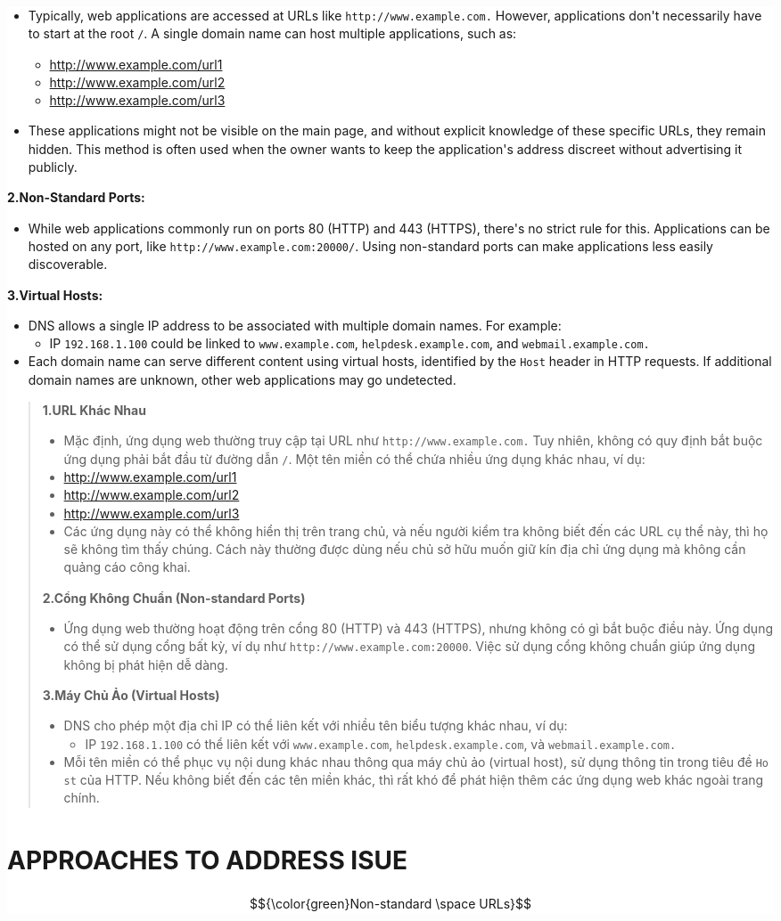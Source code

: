 - Typically, web applications are accessed at URLs like `http://www.example.com.` However, applications don't necessarily have to start at the root `/`. A single domain name can host multiple applications, such as:
  - http://www.example.com/url1
  - http://www.example.com/url2
  - http://www.example.com/url3
 
- These applications might not be visible on the main page, and without explicit knowledge of these specific URLs, they remain hidden. This method is often used when the owner wants to keep the application's address discreet without advertising it publicly.

**2.Non-Standard Ports:**

- While web applications commonly run on ports 80 (HTTP) and 443 (HTTPS), there's no strict rule for this. Applications can be hosted on any port, like `http://www.example.com:20000/`. Using non-standard ports can make applications less easily discoverable.

**3.Virtual Hosts:**

- DNS allows a single IP address to be associated with multiple domain names. For example:
  - IP `192.168.1.100` could be linked to `www.example.com`, `helpdesk.example.com`, and `webmail.example.com.`
- Each domain name can serve different content using virtual hosts, identified by the `Host` header in HTTP requests. If additional domain names are unknown, other web applications may go undetected.

>**1.URL Khác Nhau**
>- Mặc định, ứng dụng web thường truy cập tại URL như `http://www.example.com.` Tuy nhiên, không có quy định bắt buộc ứng dụng phải bắt đầu từ đường dẫn `/`. Một tên miền có thể chứa nhiều ứng dụng khác nhau, ví dụ:
>  - http://www.example.com/url1
> - http://www.example.com/url2
>  - http://www.example.com/url3
>- Các ứng dụng này có thể không hiển thị trên trang chủ, và nếu người kiểm tra không biết đến các URL cụ thể này, thì họ sẽ không tìm thấy chúng. Cách này thường được dùng nếu chủ sở hữu muốn giữ kín địa chỉ ứng dụng mà không cần quảng cáo công khai.
>  
>**2.Cổng Không Chuẩn (Non-standard Ports)**
>- Ứng dụng web thường hoạt động trên cổng 80 (HTTP) và 443 (HTTPS), nhưng không có gì bắt buộc điều này. Ứng dụng có thể sử dụng cổng bất kỳ, ví dụ như `http://www.example.com:20000`. Việc sử dụng cổng không chuẩn giúp ứng dụng không bị phát hiện dễ dàng.
>
>**3.Máy Chủ Ảo (Virtual Hosts)**
>- DNS cho phép một địa chỉ IP có thể liên kết với nhiều tên biểu tượng khác nhau, ví dụ:
>    - IP `192.168.1.100` có thể liên kết với `www.example.com`, `helpdesk.example.com`, và `webmail.example.com.`
>- Mỗi tên miền có thể phục vụ nội dung khác nhau thông qua máy chủ ảo (virtual host), sử dụng thông tin trong tiêu đề `Host` của HTTP. Nếu không biết đến các tên miền khác, thì rất khó để phát hiện thêm các ứng dụng web khác ngoài trang chính.

# APPROACHES TO ADDRESS ISUE #

$${\color{green}Non-standard \space URLs}$$

